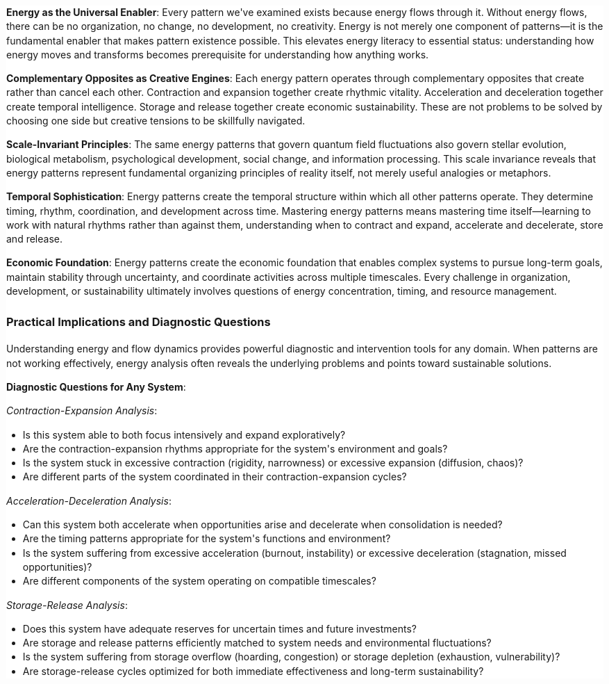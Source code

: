**Energy as the Universal Enabler**: Every pattern we've examined exists because energy flows through it. Without energy flows, there can be no organization, no change, no development, no creativity. Energy is not merely one component of patterns—it is the fundamental enabler that makes pattern existence possible. This elevates energy literacy to essential status: understanding how energy moves and transforms becomes prerequisite for understanding how anything works.

**Complementary Opposites as Creative Engines**: Each energy pattern operates through complementary opposites that create rather than cancel each other. Contraction and expansion together create rhythmic vitality. Acceleration and deceleration together create temporal intelligence. Storage and release together create economic sustainability. These are not problems to be solved by choosing one side but creative tensions to be skillfully navigated.

**Scale-Invariant Principles**: The same energy patterns that govern quantum field fluctuations also govern stellar evolution, biological metabolism, psychological development, social change, and information processing. This scale invariance reveals that energy patterns represent fundamental organizing principles of reality itself, not merely useful analogies or metaphors.

**Temporal Sophistication**: Energy patterns create the temporal structure within which all other patterns operate. They determine timing, rhythm, coordination, and development across time. Mastering energy patterns means mastering time itself—learning to work with natural rhythms rather than against them, understanding when to contract and expand, accelerate and decelerate, store and release.

**Economic Foundation**: Energy patterns create the economic foundation that enables complex systems to pursue long-term goals, maintain stability through uncertainty, and coordinate activities across multiple timescales. Every challenge in organization, development, or sustainability ultimately involves questions of energy concentration, timing, and resource management.

### Practical Implications and Diagnostic Questions

Understanding energy and flow dynamics provides powerful diagnostic and intervention tools for any domain. When patterns are not working effectively, energy analysis often reveals the underlying problems and points toward sustainable solutions.

**Diagnostic Questions for Any System**:

*Contraction-Expansion Analysis*:
- Is this system able to both focus intensively and expand exploratively?
- Are the contraction-expansion rhythms appropriate for the system's environment and goals?
- Is the system stuck in excessive contraction (rigidity, narrowness) or excessive expansion (diffusion, chaos)?
- Are different parts of the system coordinated in their contraction-expansion cycles?

*Acceleration-Deceleration Analysis*:
- Can this system both accelerate when opportunities arise and decelerate when consolidation is needed?
- Are the timing patterns appropriate for the system's functions and environment?
- Is the system suffering from excessive acceleration (burnout, instability) or excessive deceleration (stagnation, missed opportunities)?
- Are different components of the system operating on compatible timescales?

*Storage-Release Analysis*:
- Does this system have adequate reserves for uncertain times and future investments?
- Are storage and release patterns efficiently matched to system needs and environmental fluctuations?
- Is the system suffering from storage overflow (hoarding, congestion) or storage depletion (exhaustion, vulnerability)?
- Are storage-release cycles optimized for both immediate effectiveness and long-term sustainability?
